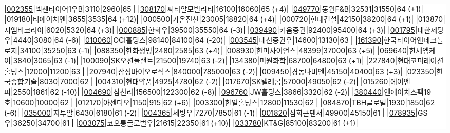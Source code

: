 |[002355](https://finance.daum.net/quotes/A002355)|넥센타이어1우B|3110|2960|65 |
|[308170](https://finance.daum.net/quotes/A308170)|씨티알모빌리티|16100|16060|65 (+4)|
|[049770](https://finance.daum.net/quotes/A049770)|동원F&B|32531|31550|64 (+1)|
|[019180](https://finance.daum.net/quotes/A019180)|티에이치엔|3655|3535|64 (+12)|
|[000500](https://finance.daum.net/quotes/A000500)|가온전선|23005|18820|64 (+4)|
|[000720](https://finance.daum.net/quotes/A000720)|현대건설|42150|38200|64 (+1)|
|[013870](https://finance.daum.net/quotes/A013870)|지엠비코리아|6020|5320|64 (+3)|
|[000885](https://finance.daum.net/quotes/A000885)|한화우|39500|35550|64 (-3)|
|[039490](https://finance.daum.net/quotes/A039490)|키움증권|92400|95400|64 (+3)|
|[001795](https://finance.daum.net/quotes/A001795)|대한제당우|4440|3080|64 (-6)|
|[010060](https://finance.daum.net/quotes/A010060)|OCI홀딩스|98140|84100|64 (-20)|
|[003545](https://finance.daum.net/quotes/A003545)|대신증권우|14600|13130|63 |
|[161390](https://finance.daum.net/quotes/A161390)|한국타이어앤테크놀로지|34100|35250|63 (-1)|
|[088350](https://finance.daum.net/quotes/A088350)|한화생명|2480|2585|63 (+4)|
|[008930](https://finance.daum.net/quotes/A008930)|한미사이언스|48399|37000|63 (+5)|
|[069640](https://finance.daum.net/quotes/A069640)|한세엠케이|3840|3065|63 (-1)|
|[100090](https://finance.daum.net/quotes/A100090)|SK오션플랜트|21500|19740|63 (-2)|
|[134380](https://finance.daum.net/quotes/A134380)|미원화학|68700|64800|63 (+1)|
|[227840](https://finance.daum.net/quotes/A227840)|현대코퍼레이션홀딩스|12000|11200|63 |
|[207940](https://finance.daum.net/quotes/A207940)|삼성바이오로직스|840000|785000|63 (-2)|
|[009450](https://finance.daum.net/quotes/A009450)|경동나비엔|45150|40400|63 (+3)|
|[023350](https://finance.daum.net/quotes/A023350)|한국종합기술|8030|7000|62 |
|[004310](https://finance.daum.net/quotes/A004310)|현대약품|4925|4780|62 (-2)|
|[017670](https://finance.daum.net/quotes/A017670)|SK텔레콤|57000|49050|62 (-2)|
|[015260](https://finance.daum.net/quotes/A015260)|에이엔피|2550|1861|62 (-10)|
|[004690](https://finance.daum.net/quotes/A004690)|삼천리|156500|122300|62 (-8)|
|[096760](https://finance.daum.net/quotes/A096760)|JW홀딩스|3866|3320|62 (-2)|
|[380440](https://finance.daum.net/quotes/A380440)|엔에이치스팩19호|10600|10000|62 |
|[012170](https://finance.daum.net/quotes/A012170)|아센디오|1150|915|62 (+6)|
|[003300](https://finance.daum.net/quotes/A003300)|한일홀딩스|12800|11530|62 |
|[084870](https://finance.daum.net/quotes/A084870)|TBH글로벌|1930|1850|62 (-6)|
|[035000](https://finance.daum.net/quotes/A035000)|지투알|6430|6180|61 (-2)|
|[004365](https://finance.daum.net/quotes/A004365)|세방우|7270|7850|61 (-1)|
|[001820](https://finance.daum.net/quotes/A001820)|삼화콘덴서|49900|45150|61 |
|[078935](https://finance.daum.net/quotes/A078935)|GS우|36250|34700|61 |
|[003075](https://finance.daum.net/quotes/A003075)|코오롱글로벌우|21615|22350|61 (+10)|
|[033780](https://finance.daum.net/quotes/A033780)|KT&G|85100|83200|61 (+1)|
